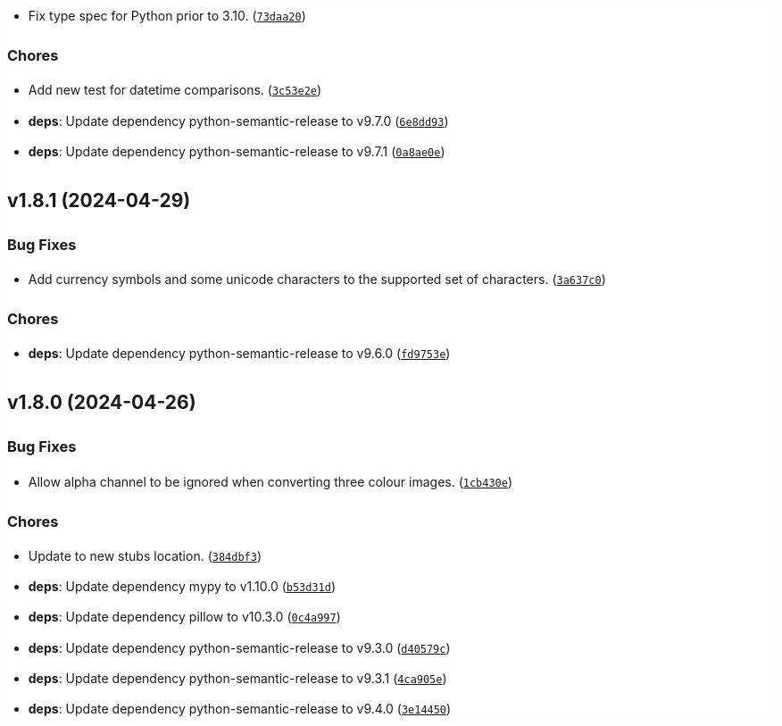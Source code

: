 - Fix type spec for Python prior to 3.10.
  ([`73daa20`](https://github.com/andrewjw/i75/commit/73daa20ad0fc5bfb8063109b2e95fb4f51b70f31))

### Chores

- Add new test for datetime comparisons.
  ([`3c53e2e`](https://github.com/andrewjw/i75/commit/3c53e2e1f22b82c18768286a2f2cf6d0d5405eb7))

- **deps**: Update dependency python-semantic-release to v9.7.0
  ([`6e8dd93`](https://github.com/andrewjw/i75/commit/6e8dd93a841eb63741522e8bbb1488bf33099510))

- **deps**: Update dependency python-semantic-release to v9.7.1
  ([`0a8ae0e`](https://github.com/andrewjw/i75/commit/0a8ae0e4f1d8490ca00bc902162241c1eb965457))


## v1.8.1 (2024-04-29)

### Bug Fixes

- Add currency symbols and some unicode characters to the supported set of characters.
  ([`3a637c0`](https://github.com/andrewjw/i75/commit/3a637c0b062a4a67f8666a123f43c9fd5bb6dcca))

### Chores

- **deps**: Update dependency python-semantic-release to v9.6.0
  ([`fd9753e`](https://github.com/andrewjw/i75/commit/fd9753e932bfb1010e70c6705856a32a49c64b8d))


## v1.8.0 (2024-04-26)

### Bug Fixes

- Allow alpha channel to be ignored when converting three colour images.
  ([`1cb430e`](https://github.com/andrewjw/i75/commit/1cb430ebd6cefd2c78d185f93a7c36ff9a4e3639))

### Chores

- Update to new stubs location.
  ([`384dbf3`](https://github.com/andrewjw/i75/commit/384dbf30585970da1870a9793c1d46d8119934f8))

- **deps**: Update dependency mypy to v1.10.0
  ([`b53d31d`](https://github.com/andrewjw/i75/commit/b53d31d65b2d9951553bb4bf7b36a092331fcffe))

- **deps**: Update dependency pillow to v10.3.0
  ([`0c4a997`](https://github.com/andrewjw/i75/commit/0c4a9977d15991c8ccde4f53cad1c7d74cdf4502))

- **deps**: Update dependency python-semantic-release to v9.3.0
  ([`d40579c`](https://github.com/andrewjw/i75/commit/d40579c12fde200b9590ffcf2f22505bc9f8941f))

- **deps**: Update dependency python-semantic-release to v9.3.1
  ([`4ca905e`](https://github.com/andrewjw/i75/commit/4ca905e4e193d31723e5881a8bb08bbc3308c5f4))

- **deps**: Update dependency python-semantic-release to v9.4.0
  ([`3e14450`](https://github.com/andrewjw/i75/commit/3e144508138d06661032cd342a40f49702080b90))
